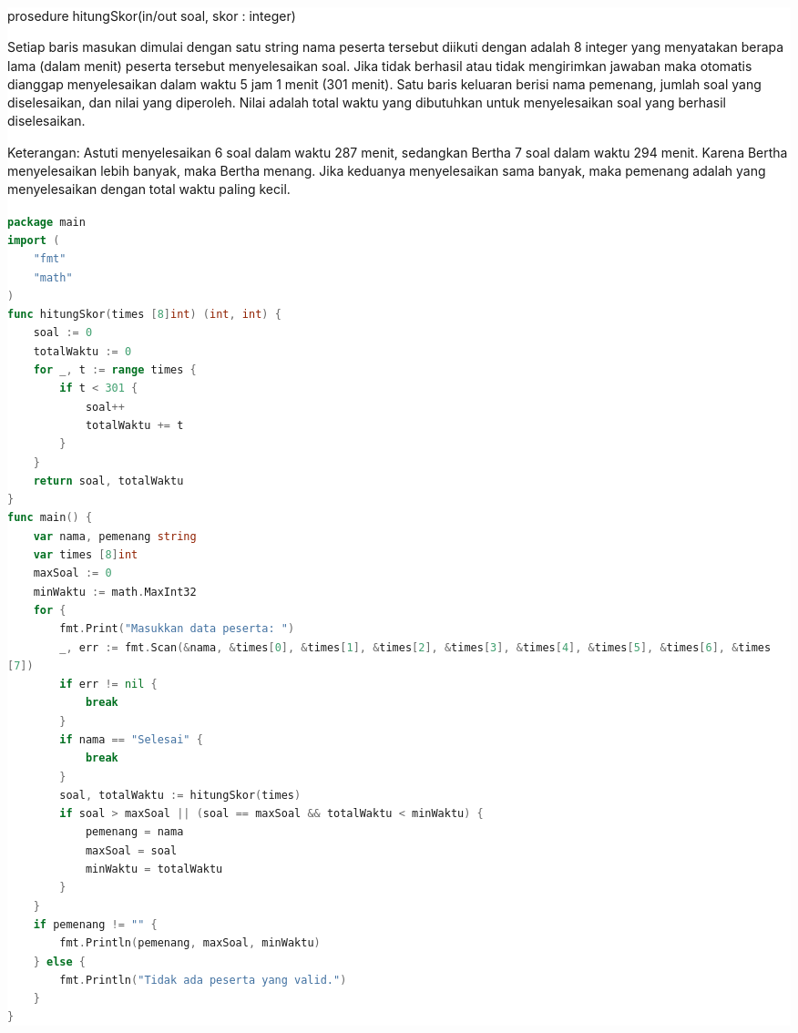 prosedure hitungSkor(in/out soal, skor : integer)

Setiap baris masukan dimulai dengan satu string nama peserta tersebut diikuti dengan adalah 8 integer yang menyatakan berapa lama (dalam menit) peserta tersebut menyelesaikan soal. Jika tidak berhasil atau tidak mengirimkan jawaban maka otomatis dianggap menyelesaikan dalam waktu 5 jam 1 menit (301 menit). Satu baris keluaran berisi nama pemenang, jumlah soal yang diselesaikan, dan nilai yang diperoleh. Nilai adalah total waktu yang dibutuhkan untuk menyelesaikan soal yang berhasil diselesaikan.

Keterangan: Astuti menyelesaikan 6 soal dalam waktu 287 menit, sedangkan Bertha 7 soal dalam waktu 294 menit. Karena Bertha menyelesaikan lebih banyak, maka Bertha menang. Jika keduanya menyelesaikan sama banyak, maka pemenang adalah yang menyelesaikan dengan total waktu paling kecil.

```go
package main
import (
    "fmt"
    "math"
)
func hitungSkor(times [8]int) (int, int) {
    soal := 0
    totalWaktu := 0
    for _, t := range times {
        if t < 301 {
            soal++
            totalWaktu += t
        }
    }
    return soal, totalWaktu
}
func main() {
    var nama, pemenang string
    var times [8]int
    maxSoal := 0
    minWaktu := math.MaxInt32
    for {
        fmt.Print("Masukkan data peserta: ")
        _, err := fmt.Scan(&nama, &times[0], &times[1], &times[2], &times[3], &times[4], &times[5], &times[6], &times[7])
        if err != nil {
            break
        }
        if nama == "Selesai" {
            break
        }
        soal, totalWaktu := hitungSkor(times)
        if soal > maxSoal || (soal == maxSoal && totalWaktu < minWaktu) {
            pemenang = nama
            maxSoal = soal
            minWaktu = totalWaktu
        }
    }
    if pemenang != "" {
        fmt.Println(pemenang, maxSoal, minWaktu)
    } else {
        fmt.Println("Tidak ada peserta yang valid.")
    }
}
```
